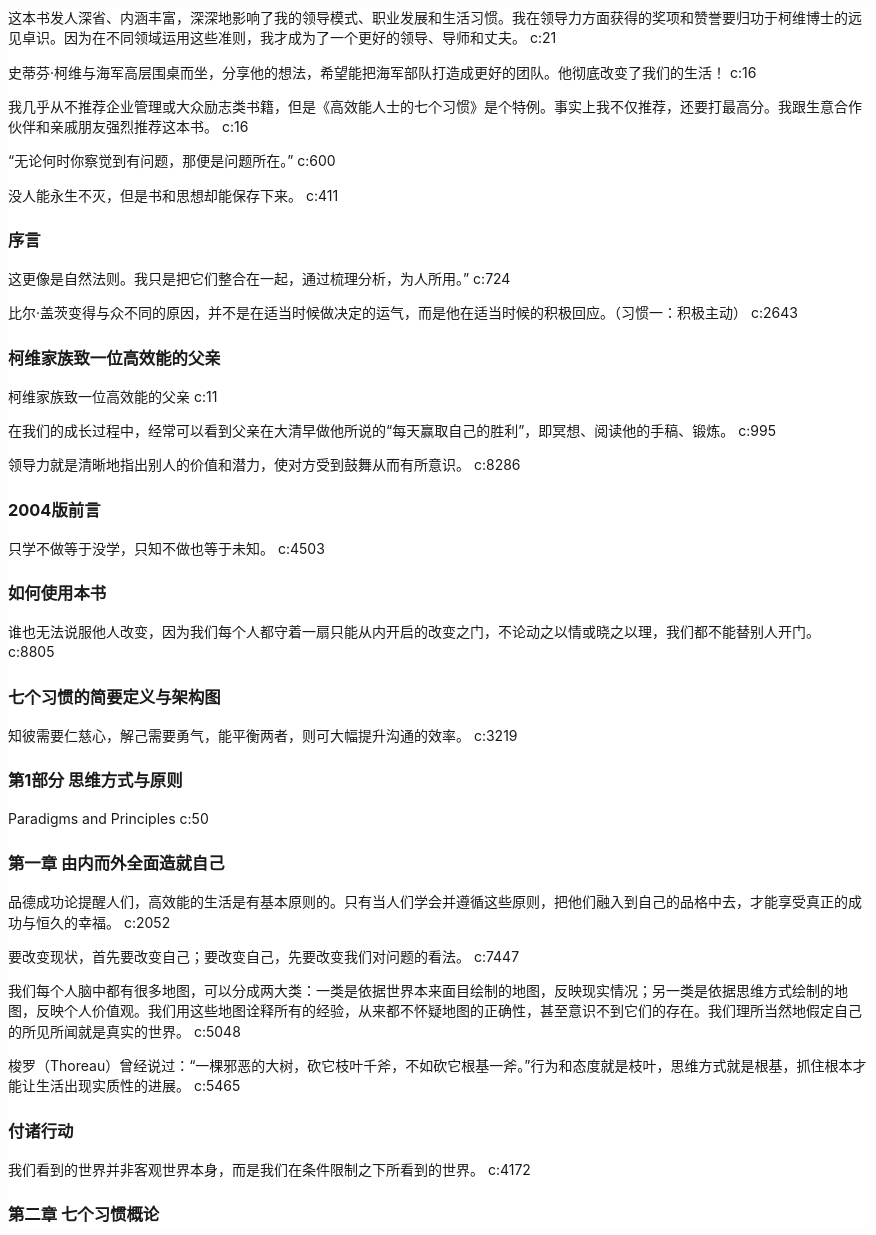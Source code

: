 这本书发人深省、内涵丰富，深深地影响了我的领导模式、职业发展和生活习惯。我在领导力方面获得的奖项和赞誉要归功于柯维博士的远见卓识。因为在不同领域运用这些准则，我才成为了一个更好的领导、导师和丈夫。 c:21

史蒂芬·柯维与海军高层围桌而坐，分享他的想法，希望能把海军部队打造成更好的团队。他彻底改变了我们的生活！ c:16

我几乎从不推荐企业管理或大众励志类书籍，但是《高效能人士的七个习惯》是个特例。事实上我不仅推荐，还要打最高分。我跟生意合作伙伴和亲戚朋友强烈推荐这本书。 c:16

“无论何时你察觉到有问题，那便是问题所在。” c:600

没人能永生不灭，但是书和思想却能保存下来。 c:411

### 序言

这更像是自然法则。我只是把它们整合在一起，通过梳理分析，为人所用。” c:724

比尔·盖茨变得与众不同的原因，并不是在适当时候做决定的运气，而是他在适当时候的积极回应。（习惯一：积极主动） c:2643

### 柯维家族致一位高效能的父亲

柯维家族致一位高效能的父亲 c:11

在我们的成长过程中，经常可以看到父亲在大清早做他所说的“每天赢取自己的胜利”，即冥想、阅读他的手稿、锻炼。 c:995

领导力就是清晰地指出别人的价值和潜力，使对方受到鼓舞从而有所意识。 c:8286

### 2004版前言

只学不做等于没学，只知不做也等于未知。 c:4503

### 如何使用本书

谁也无法说服他人改变，因为我们每个人都守着一扇只能从内开启的改变之门，不论动之以情或晓之以理，我们都不能替别人开门。 c:8805

### 七个习惯的简要定义与架构图

知彼需要仁慈心，解己需要勇气，能平衡两者，则可大幅提升沟通的效率。 c:3219

### 第1部分 思维方式与原则

Paradigms and Principles c:50

### 第一章 由内而外全面造就自己

品德成功论提醒人们，高效能的生活是有基本原则的。只有当人们学会并遵循这些原则，把他们融入到自己的品格中去，才能享受真正的成功与恒久的幸福。 c:2052

要改变现状，首先要改变自己；要改变自己，先要改变我们对问题的看法。 c:7447

我们每个人脑中都有很多地图，可以分成两大类：一类是依据世界本来面目绘制的地图，反映现实情况；另一类是依据思维方式绘制的地图，反映个人价值观。我们用这些地图诠释所有的经验，从来都不怀疑地图的正确性，甚至意识不到它们的存在。我们理所当然地假定自己的所见所闻就是真实的世界。 c:5048

梭罗（Thoreau）曾经说过：“一棵邪恶的大树，砍它枝叶千斧，不如砍它根基一斧。”行为和态度就是枝叶，思维方式就是根基，抓住根本才能让生活出现实质性的进展。 c:5465

### 付诸行动

我们看到的世界并非客观世界本身，而是我们在条件限制之下所看到的世界。 c:4172

### 第二章 七个习惯概论
